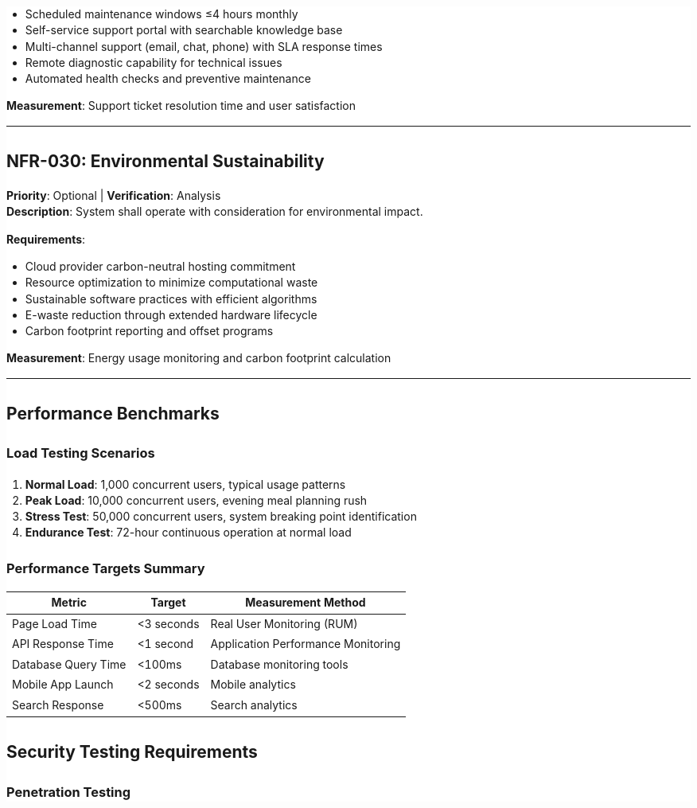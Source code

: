 - Scheduled maintenance windows ≤4 hours monthly
- Self-service support portal with searchable knowledge base
- Multi-channel support (email, chat, phone) with SLA response times
- Remote diagnostic capability for technical issues
- Automated health checks and preventive maintenance

**Measurement**: Support ticket resolution time and user satisfaction

---

## NFR-030: Environmental Sustainability

**Priority**: Optional | **Verification**: Analysis  
**Description**: System shall operate with consideration for environmental impact.

**Requirements**:

- Cloud provider carbon-neutral hosting commitment
- Resource optimization to minimize computational waste
- Sustainable software practices with efficient algorithms
- E-waste reduction through extended hardware lifecycle
- Carbon footprint reporting and offset programs

**Measurement**: Energy usage monitoring and carbon footprint calculation

---

## Performance Benchmarks

### Load Testing Scenarios

1. **Normal Load**: 1,000 concurrent users, typical usage patterns
2. **Peak Load**: 10,000 concurrent users, evening meal planning rush
3. **Stress Test**: 50,000 concurrent users, system breaking point identification
4. **Endurance Test**: 72-hour continuous operation at normal load

### Performance Targets Summary

| Metric              | Target     | Measurement Method                 |
| ------------------- | ---------- | ---------------------------------- |
| Page Load Time      | <3 seconds | Real User Monitoring (RUM)         |
| API Response Time   | <1 second  | Application Performance Monitoring |
| Database Query Time | <100ms     | Database monitoring tools          |
| Mobile App Launch   | <2 seconds | Mobile analytics                   |
| Search Response     | <500ms     | Search analytics                   |

## Security Testing Requirements

### Penetration Testing
